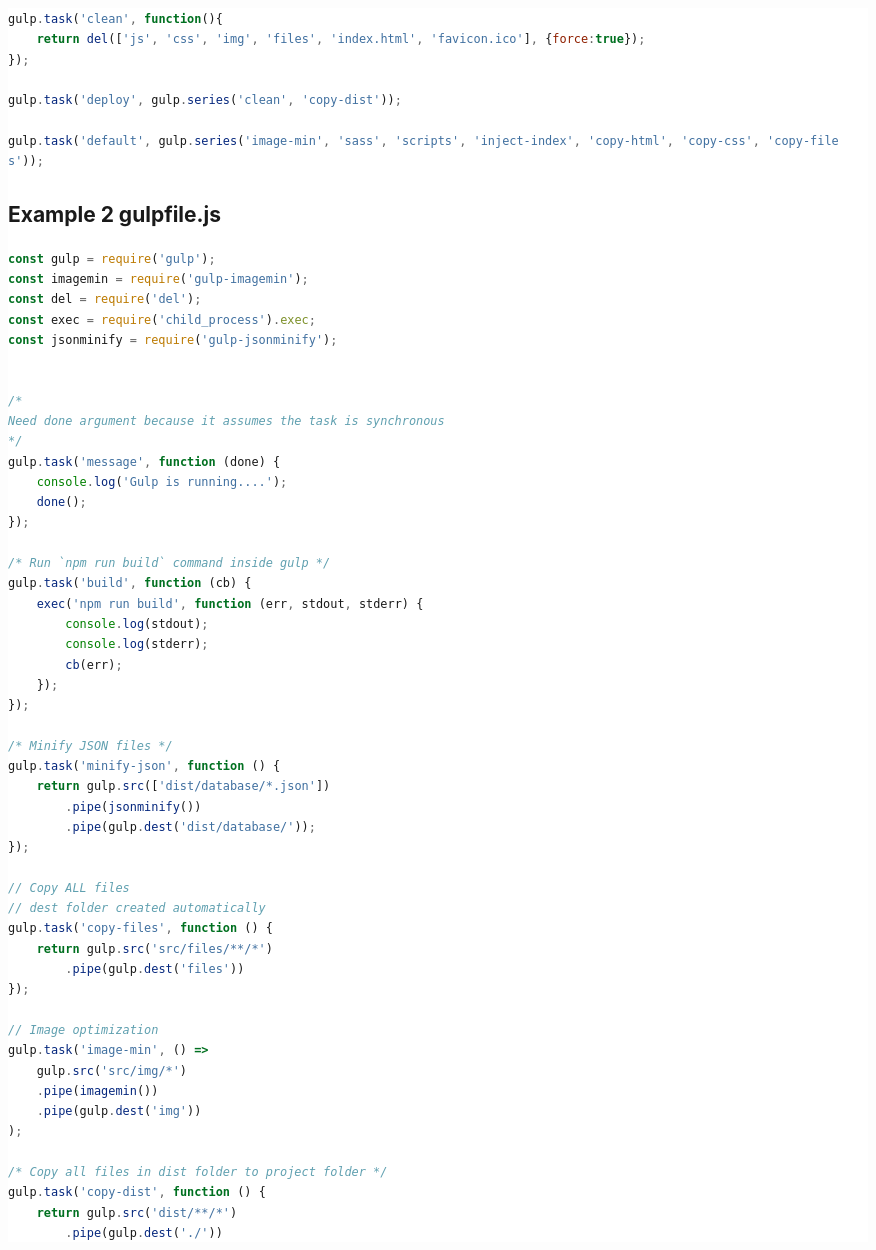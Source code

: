 ```javascript
gulp.task('clean', function(){
    return del(['js', 'css', 'img', 'files', 'index.html', 'favicon.ico'], {force:true});
});

gulp.task('deploy', gulp.series('clean', 'copy-dist'));

gulp.task('default', gulp.series('image-min', 'sass', 'scripts', 'inject-index', 'copy-html', 'copy-css', 'copy-files'));

```

## Example 2 gulpfile.js

```javascript
const gulp = require('gulp');
const imagemin = require('gulp-imagemin');
const del = require('del');
const exec = require('child_process').exec;
const jsonminify = require('gulp-jsonminify');
 

/*
Need done argument because it assumes the task is synchronous
*/
gulp.task('message', function (done) {
    console.log('Gulp is running....');
    done();
});

/* Run `npm run build` command inside gulp */
gulp.task('build', function (cb) {
    exec('npm run build', function (err, stdout, stderr) {
        console.log(stdout);
        console.log(stderr);
        cb(err);
    });
});

/* Minify JSON files */
gulp.task('minify-json', function () {
    return gulp.src(['dist/database/*.json'])
        .pipe(jsonminify())
        .pipe(gulp.dest('dist/database/'));
});

// Copy ALL files
// dest folder created automatically
gulp.task('copy-files', function () {
    return gulp.src('src/files/**/*')
        .pipe(gulp.dest('files'))
});

// Image optimization
gulp.task('image-min', () =>
    gulp.src('src/img/*')
    .pipe(imagemin())
    .pipe(gulp.dest('img'))
);

/* Copy all files in dist folder to project folder */
gulp.task('copy-dist', function () {
    return gulp.src('dist/**/*')
        .pipe(gulp.dest('./'))
```